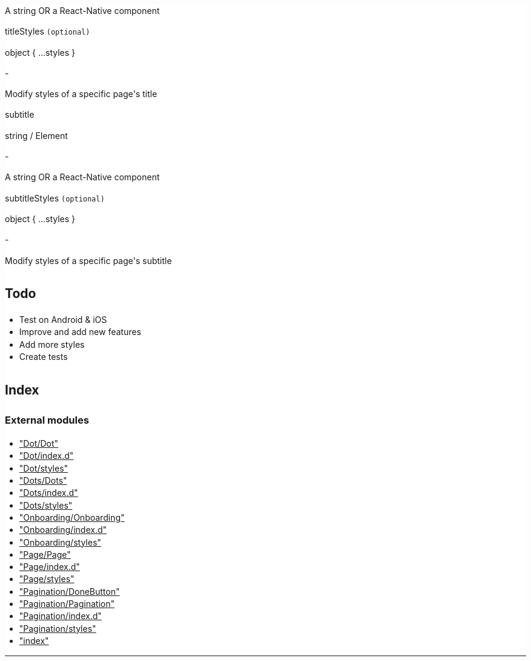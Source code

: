 A string OR a React-Native component

titleStyles `(optional)`

object { ...styles }

\-

Modify styles of a specific page's title

subtitle

string / Element

\-

A string OR a React-Native component

subtitleStyles `(optional)`

object { ...styles }

\-

Modify styles of a specific page's subtitle

Todo
----

*   Test on Android & iOS
*   Improve and add new features
*   Add more styles
*   Create tests

## Index

### External modules

* ["Dot/Dot"](modules/_dot_dot_.md)
* ["Dot/index.d"](modules/_dot_index_d_.md)
* ["Dot/styles"](modules/_dot_styles_.md)
* ["Dots/Dots"](modules/_dots_dots_.md)
* ["Dots/index.d"](modules/_dots_index_d_.md)
* ["Dots/styles"](modules/_dots_styles_.md)
* ["Onboarding/Onboarding"](modules/_onboarding_onboarding_.md)
* ["Onboarding/index.d"](modules/_onboarding_index_d_.md)
* ["Onboarding/styles"](modules/_onboarding_styles_.md)
* ["Page/Page"](modules/_page_page_.md)
* ["Page/index.d"](modules/_page_index_d_.md)
* ["Page/styles"](modules/_page_styles_.md)
* ["Pagination/DoneButton"](modules/_pagination_donebutton_.md)
* ["Pagination/Pagination"](modules/_pagination_pagination_.md)
* ["Pagination/index.d"](modules/_pagination_index_d_.md)
* ["Pagination/styles"](modules/_pagination_styles_.md)
* ["index"](modules/_index_.md)

---

